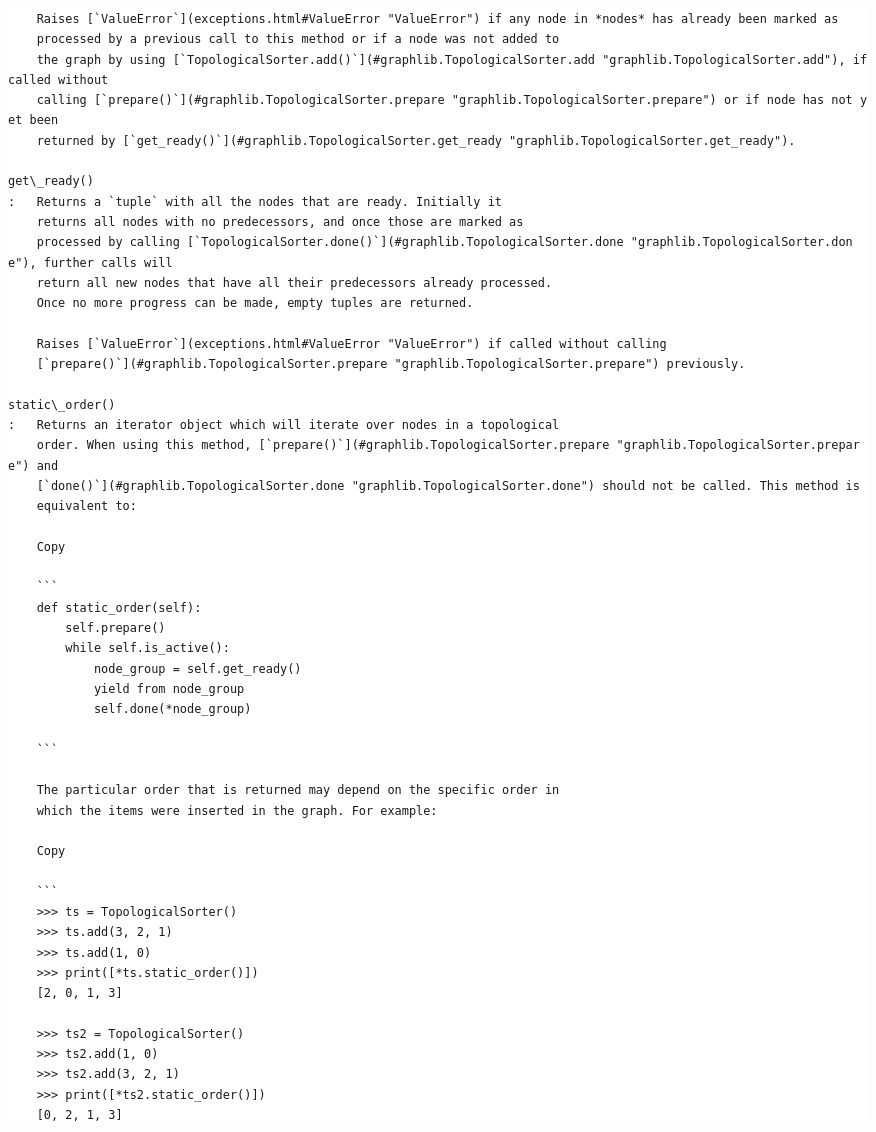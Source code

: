         Raises [`ValueError`](exceptions.html#ValueError "ValueError") if any node in *nodes* has already been marked as
        processed by a previous call to this method or if a node was not added to
        the graph by using [`TopologicalSorter.add()`](#graphlib.TopologicalSorter.add "graphlib.TopologicalSorter.add"), if called without
        calling [`prepare()`](#graphlib.TopologicalSorter.prepare "graphlib.TopologicalSorter.prepare") or if node has not yet been
        returned by [`get_ready()`](#graphlib.TopologicalSorter.get_ready "graphlib.TopologicalSorter.get_ready").

    get\_ready()
    :   Returns a `tuple` with all the nodes that are ready. Initially it
        returns all nodes with no predecessors, and once those are marked as
        processed by calling [`TopologicalSorter.done()`](#graphlib.TopologicalSorter.done "graphlib.TopologicalSorter.done"), further calls will
        return all new nodes that have all their predecessors already processed.
        Once no more progress can be made, empty tuples are returned.

        Raises [`ValueError`](exceptions.html#ValueError "ValueError") if called without calling
        [`prepare()`](#graphlib.TopologicalSorter.prepare "graphlib.TopologicalSorter.prepare") previously.

    static\_order()
    :   Returns an iterator object which will iterate over nodes in a topological
        order. When using this method, [`prepare()`](#graphlib.TopologicalSorter.prepare "graphlib.TopologicalSorter.prepare") and
        [`done()`](#graphlib.TopologicalSorter.done "graphlib.TopologicalSorter.done") should not be called. This method is
        equivalent to:

        Copy

        ```
        def static_order(self):
            self.prepare()
            while self.is_active():
                node_group = self.get_ready()
                yield from node_group
                self.done(*node_group)

        ```

        The particular order that is returned may depend on the specific order in
        which the items were inserted in the graph. For example:

        Copy

        ```
        >>> ts = TopologicalSorter()
        >>> ts.add(3, 2, 1)
        >>> ts.add(1, 0)
        >>> print([*ts.static_order()])
        [2, 0, 1, 3]

        >>> ts2 = TopologicalSorter()
        >>> ts2.add(1, 0)
        >>> ts2.add(3, 2, 1)
        >>> print([*ts2.static_order()])
        [0, 2, 1, 3]
